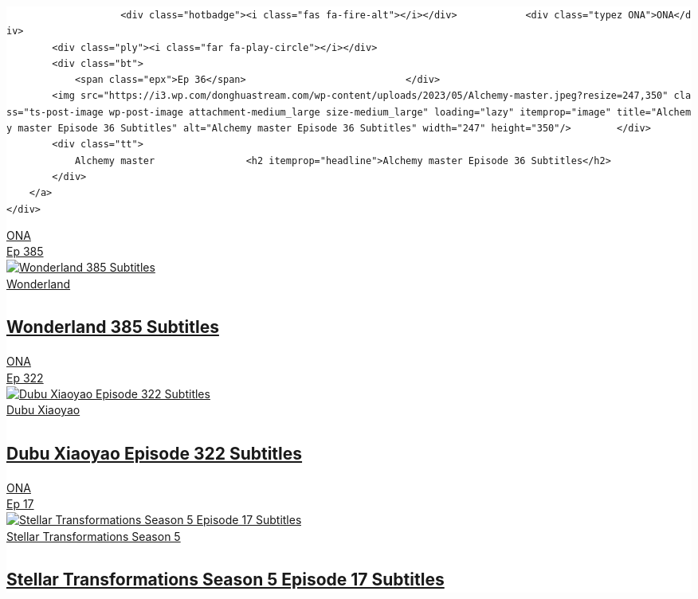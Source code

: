                         <div class="hotbadge"><i class="fas fa-fire-alt"></i></div>            <div class="typez ONA">ONA</div>
            <div class="ply"><i class="far fa-play-circle"></i></div>
            <div class="bt">
                <span class="epx">Ep 36</span>                            </div>
            <img src="https://i3.wp.com/donghuastream.com/wp-content/uploads/2023/05/Alchemy-master.jpeg?resize=247,350" class="ts-post-image wp-post-image attachment-medium_large size-medium_large" loading="lazy" itemprop="image" title="Alchemy master Episode 36 Subtitles" alt="Alchemy master Episode 36 Subtitles" width="247" height="350"/>        </div>
            <div class="tt">
                Alchemy master                <h2 itemprop="headline">Alchemy master Episode 36 Subtitles</h2>
            </div>
        </a>
    </div>
</article><article class="bs" itemscope="itemscope" itemtype="http://schema.org/CreativeWork">
    <div class="bsx">
        <a href="https://donghuastream.com/wonderland-385-subtitles/" itemprop="url" title="Wonderland 385 Subtitles" class="tip" rel="113">
        <div class="limit">
                        <div class="hotbadge"><i class="fas fa-fire-alt"></i></div>            <div class="typez ONA">ONA</div>
            <div class="ply"><i class="far fa-play-circle"></i></div>
            <div class="bt">
                <span class="epx">Ep 385</span>                            </div>
            <img src="https://i2.wp.com/donghuastream.com/wp-content/uploads/2023/05/Wan-Jie-Xian-ZongWonderland.jpg?resize=247,350" class="ts-post-image wp-post-image attachment-medium_large size-medium_large" loading="lazy" itemprop="image" title="Wonderland 385 Subtitles" alt="Wonderland 385 Subtitles" width="247" height="350"/>        </div>
            <div class="tt">
                Wonderland                <h2 itemprop="headline">Wonderland 385 Subtitles</h2>
            </div>
        </a>
    </div>
</article><article class="bs" itemscope="itemscope" itemtype="http://schema.org/CreativeWork">
    <div class="bsx">
        <a href="https://donghuastream.com/dubu-xiaoyao-episode-322-subtitles/" itemprop="url" title="Dubu Xiaoyao Episode 322 Subtitles" class="tip" rel="111">
        <div class="limit">
                        <div class="hotbadge"><i class="fas fa-fire-alt"></i></div>            <div class="typez ONA">ONA</div>
            <div class="ply"><i class="far fa-play-circle"></i></div>
            <div class="bt">
                <span class="epx">Ep 322</span>                            </div>
            <img src="https://i0.wp.com/donghuastream.com/wp-content/uploads/2023/05/Dubu-Xiaoyao.jpg?resize=247,350" class="ts-post-image wp-post-image attachment-medium_large size-medium_large" loading="lazy" itemprop="image" title="Dubu Xiaoyao Episode 322 Subtitles" alt="Dubu Xiaoyao Episode 322 Subtitles" width="247" height="350"/>        </div>
            <div class="tt">
                Dubu Xiaoyao                <h2 itemprop="headline">Dubu Xiaoyao Episode 322 Subtitles</h2>
            </div>
        </a>
    </div>
</article><article class="bs" itemscope="itemscope" itemtype="http://schema.org/CreativeWork">
    <div class="bsx">
        <a href="https://donghuastream.com/stellar-transformations-season-5-episode-17-subtitles/" itemprop="url" title="Stellar Transformations Season 5 Episode 17 Subtitles" class="tip" rel="207">
        <div class="limit">
                        <div class="hotbadge"><i class="fas fa-fire-alt"></i></div>            <div class="typez ONA">ONA</div>
            <div class="ply"><i class="far fa-play-circle"></i></div>
            <div class="bt">
                <span class="epx">Ep 17</span>                            </div>
            <img src="https://i2.wp.com/donghuastream.com/wp-content/uploads/2023/05/Stellar-Transformations-Season-5.jpeg?resize=247,350" class="ts-post-image wp-post-image attachment-medium_large size-medium_large" loading="lazy" itemprop="image" title="Stellar Transformations Season 5 Episode 17 Subtitles" alt="Stellar Transformations Season 5 Episode 17 Subtitles" width="247" height="350"/>        </div>
            <div class="tt">
                Stellar Transformations Season 5                <h2 itemprop="headline">Stellar Transformations Season 5 Episode 17 Subtitles</h2>
            </div>
        </a>
    </div>
</article><article class="bs" itemscope="itemscope" itemtype="http://schema.org/CreativeWork">